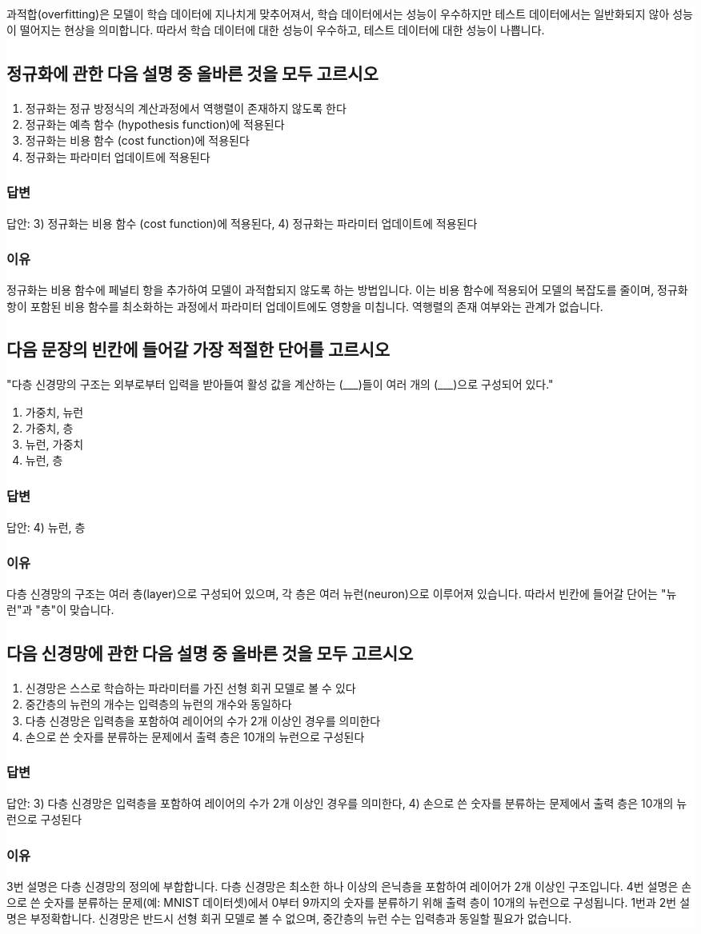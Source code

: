 과적합(overfitting)은 모델이 학습 데이터에 지나치게 맞추어져서, 학습 데이터에서는 성능이 우수하지만 테스트 데이터에서는 일반화되지 않아 성능이 떨어지는 현상을 의미합니다. 따라서 학습 데이터에 대한 성능이 우수하고, 테스트 데이터에 대한 성능이 나쁩니다.

## 정규화에 관한 다음 설명 중 올바른 것을 모두 고르시오

1) 정규화는 정규 방정식의 계산과정에서 역행렬이 존재하지 않도록 한다
2) 정규화는 예측 함수 (hypothesis function)에 적용된다
3) 정규화는 비용 함수 (cost function)에 적용된다
4) 정규화는 파라미터 업데이트에 적용된다

### 답변

답안: 3) 정규화는 비용 함수 (cost function)에 적용된다, 4) 정규화는 파라미터 업데이트에 적용된다

### 이유

정규화는 비용 함수에 페널티 항을 추가하여 모델이 과적합되지 않도록 하는 방법입니다. 이는 비용 함수에 적용되어 모델의 복잡도를 줄이며, 정규화 항이 포함된 비용 함수를 최소화하는 과정에서 파라미터 업데이트에도 영향을 미칩니다. 역행렬의 존재 여부와는 관계가 없습니다.

## 다음 문장의 빈칸에 들어갈 가장 적절한 단어를 고르시오

"다층 신경망의 구조는 외부로부터 입력을 받아들여 활성 값을 계산하는 (\_\_\_\)들이 여러 개의 (\_\_\_\)으로 구성되어 있다."

1) 가중치, 뉴런
2) 가중치, 층
3) 뉴런, 가중치
4) 뉴런, 층

### 답변

답안: 4) 뉴런, 층

### 이유

다층 신경망의 구조는 여러 층(layer)으로 구성되어 있으며, 각 층은 여러 뉴런(neuron)으로 이루어져 있습니다. 따라서 빈칸에 들어갈 단어는 "뉴런"과 "층"이 맞습니다.

## 다음 신경망에 관한 다음 설명 중 올바른 것을 모두 고르시오

1) 신경망은 스스로 학습하는 파라미터를 가진 선형 회귀 모델로 볼 수 있다
2) 중간층의 뉴런의 개수는 입력층의 뉴런의 개수와 동일하다
3) 다층 신경망은 입력층을 포함하여 레이어의 수가 2개 이상인 경우를 의미한다
4) 손으로 쓴 숫자를 분류하는 문제에서 출력 층은 10개의 뉴런으로 구성된다

### 답변

답안: 3) 다층 신경망은 입력층을 포함하여 레이어의 수가 2개 이상인 경우를 의미한다, 4) 손으로 쓴 숫자를 분류하는 문제에서 출력 층은 10개의 뉴런으로 구성된다

### 이유

3번 설명은 다층 신경망의 정의에 부합합니다. 다층 신경망은 최소한 하나 이상의 은닉층을 포함하여 레이어가 2개 이상인 구조입니다. 4번 설명은 손으로 쓴 숫자를 분류하는 문제(예: MNIST 데이터셋)에서 0부터 9까지의 숫자를 분류하기 위해 출력 층이 10개의 뉴런으로 구성됩니다. 1번과 2번 설명은 부정확합니다. 신경망은 반드시 선형 회귀 모델로 볼 수 없으며, 중간층의 뉴런 수는 입력층과 동일할 필요가 없습니다.

